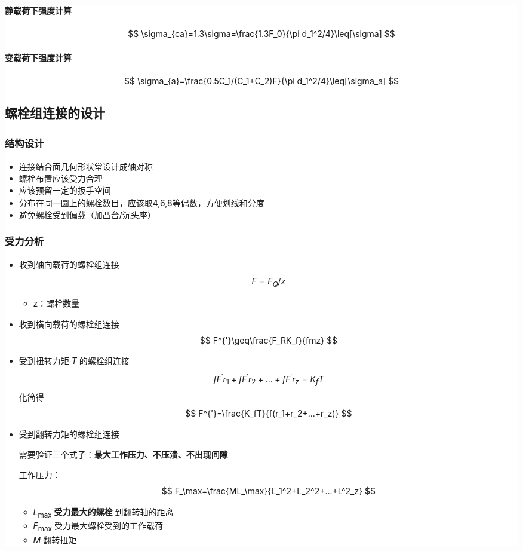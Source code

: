 #### 静载荷下强度计算

$$
\sigma_{ca}=1.3\sigma=\frac{1.3F_0}{\pi d_1^2/4}\leq[\sigma]
$$

#### 变载荷下强度计算

$$
\sigma_{a}=\frac{0.5C_1/(C_1+C_2)F}{\pi d_1^2/4}\leq[\sigma_a]
$$

## 螺栓组连接的设计

### 结构设计

- 连接结合面几何形状常设计成轴对称
- 螺栓布置应该受力合理
- 应该预留一定的扳手空间
- 分布在同一圆上的螺栓数目，应该取4,6,8等偶数，方便划线和分度
- 避免螺栓受到偏载（加凸台/沉头座）

### 受力分析

- 收到轴向载荷的螺栓组连接
  $$
  F=F_Q/z
  $$

  - z：螺栓数量

- 收到横向载荷的螺栓组连接
  $$
  F^{'}\geq\frac{F_RK_f}{fmz}
  $$

- 受到扭转力矩 *T* 的螺栓组连接
  $$
  fF^{'}r_1+fF^{'}r_2+...+fF^{'}r_z=K_fT
  $$
  化简得
  $$
  F^{'}=\frac{K_fT}{f(r_1+r_2+...+r_z)}
  $$

- 受到翻转力矩的螺栓组连接

  需要验证三个式子：**最大工作压力、不压溃、不出现间隙**

  工作压力：
  $$
  F_\max=\frac{ML_\max}{L_1^2+L_2^2+...+L^2_z}
  $$

  - $L_\max$ **受力最大的螺栓** 到翻转轴的距离
  - $F_\max$ 受力最大螺栓受到的工作载荷
  - $M$ 翻转扭矩
